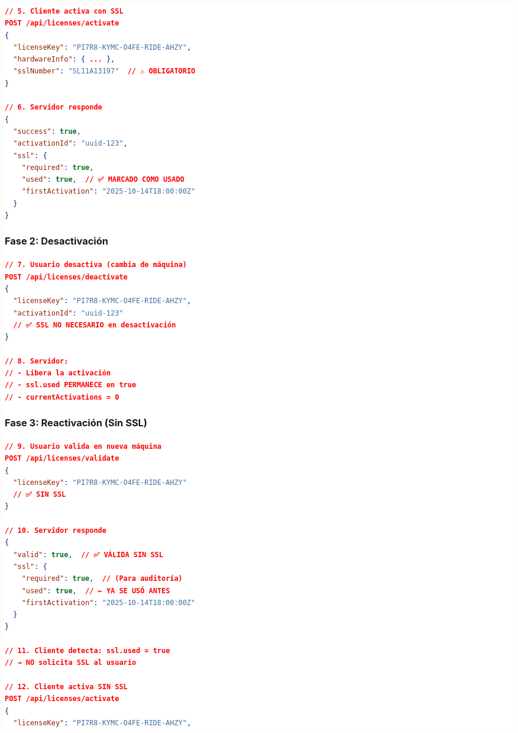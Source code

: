 ```json
// 5. Cliente activa con SSL
POST /api/licenses/activate
{
  "licenseKey": "PI7R8-KYMC-O4FE-RIDE-AHZY",
  "hardwareInfo": { ... },
  "sslNumber": "SL11A13197"  // ⚠️ OBLIGATORIO
}

// 6. Servidor responde
{
  "success": true,
  "activationId": "uuid-123",
  "ssl": {
    "required": true,
    "used": true,  // ✅ MARCADO COMO USADO
    "firstActivation": "2025-10-14T18:00:00Z"
  }
}
```

### **Fase 2: Desactivación**

```json
// 7. Usuario desactiva (cambia de máquina)
POST /api/licenses/deactivate
{
  "licenseKey": "PI7R8-KYMC-O4FE-RIDE-AHZY",
  "activationId": "uuid-123"
  // ✅ SSL NO NECESARIO en desactivación
}

// 8. Servidor:
// - Libera la activación
// - ssl.used PERMANECE en true
// - currentActivations = 0
```

### **Fase 3: Reactivación (Sin SSL)**

```json
// 9. Usuario valida en nueva máquina
POST /api/licenses/validate
{
  "licenseKey": "PI7R8-KYMC-O4FE-RIDE-AHZY"
  // ✅ SIN SSL
}

// 10. Servidor responde
{
  "valid": true,  // ✅ VÁLIDA SIN SSL
  "ssl": {
    "required": true,  // (Para auditoría)
    "used": true,  // ← YA SE USÓ ANTES
    "firstActivation": "2025-10-14T18:00:00Z"
  }
}

// 11. Cliente detecta: ssl.used = true
// → NO solicita SSL al usuario

// 12. Cliente activa SIN SSL
POST /api/licenses/activate
{
  "licenseKey": "PI7R8-KYMC-O4FE-RIDE-AHZY",
```